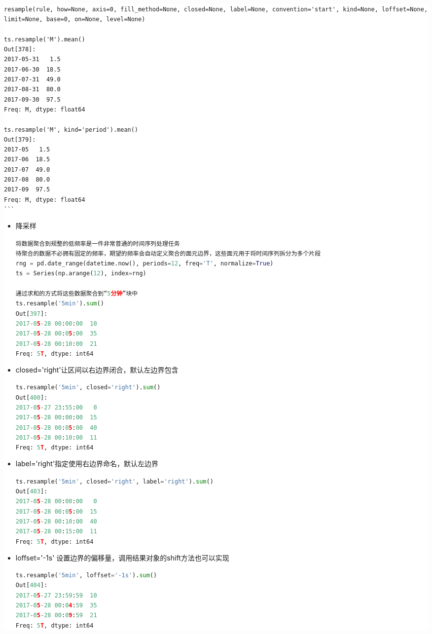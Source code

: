     resample(rule, how=None, axis=0, fill_method=None, closed=None, label=None, convention='start', kind=None, loffset=None, limit=None, base=0, on=None, level=None)

    ts.resample('M').mean()
    Out[378]:
    2017-05-31   1.5
    2017-06-30  18.5
    2017-07-31  49.0
    2017-08-31  80.0
    2017-09-30  97.5
    Freq: M, dtype: float64

    ts.resample('M', kind='period').mean()
    Out[379]:
    2017-05   1.5
    2017-06  18.5
    2017-07  49.0
    2017-08  80.0
    2017-09  97.5
    Freq: M, dtype: float64
    ```
  - 降采样
    ```python
    将数据聚合到规整的低频率是一件非常普通的时间序列处理任务
    待聚合的数据不必拥有固定的频率，期望的频率会自动定义聚合的面元边界，这些面元用于将时间序列拆分为多个片段
    rng = pd.date_range(datetime.now(), periods=12, freq='T', normalize=True)
    ts = Series(np.arange(12), index=rng)

    通过求和的方式将这些数据聚合到“5分钟”块中
    ts.resample('5min').sum()
    Out[397]:
    2017-05-28 00:00:00  10
    2017-05-28 00:05:00  35
    2017-05-28 00:10:00  21
    Freq: 5T, dtype: int64
    ```
  - closed='right'让区间以右边界闭合，默认左边界包含
    ```python
    ts.resample('5min', closed='right').sum()
    Out[400]:
    2017-05-27 23:55:00   0
    2017-05-28 00:00:00  15
    2017-05-28 00:05:00  40
    2017-05-28 00:10:00  11
    Freq: 5T, dtype: int64
    ```
  - label='right'指定使用右边界命名，默认左边界
    ```python
    ts.resample('5min', closed='right', label='right').sum()
    Out[403]:
    2017-05-28 00:00:00   0
    2017-05-28 00:05:00  15
    2017-05-28 00:10:00  40
    2017-05-28 00:15:00  11
    Freq: 5T, dtype: int64
    ```
  - loffset='-1s' 设置边界的偏移量，调用结果对象的shift方法也可以实现
    ```python
    ts.resample('5min', loffset='-1s').sum()
    Out[404]:
    2017-05-27 23:59:59  10
    2017-05-28 00:04:59  35
    2017-05-28 00:09:59  21
    Freq: 5T, dtype: int64
    ```